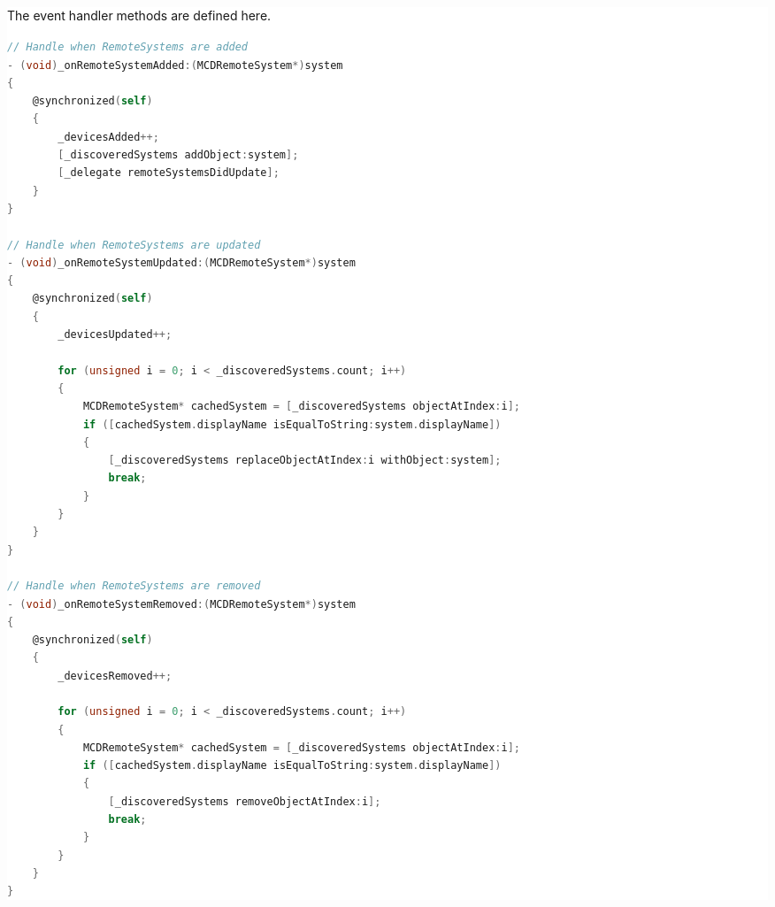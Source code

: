 The event handler methods are defined here.

```ObjectiveC
// Handle when RemoteSystems are added
- (void)_onRemoteSystemAdded:(MCDRemoteSystem*)system
{
    @synchronized(self)
    {
        _devicesAdded++;
        [_discoveredSystems addObject:system];
        [_delegate remoteSystemsDidUpdate];
    }
}

// Handle when RemoteSystems are updated
- (void)_onRemoteSystemUpdated:(MCDRemoteSystem*)system
{
    @synchronized(self)
    {
        _devicesUpdated++;

        for (unsigned i = 0; i < _discoveredSystems.count; i++)
        {
            MCDRemoteSystem* cachedSystem = [_discoveredSystems objectAtIndex:i];
            if ([cachedSystem.displayName isEqualToString:system.displayName])
            {
                [_discoveredSystems replaceObjectAtIndex:i withObject:system];
                break;
            }
        }
    }
}

// Handle when RemoteSystems are removed
- (void)_onRemoteSystemRemoved:(MCDRemoteSystem*)system
{
    @synchronized(self)
    {
        _devicesRemoved++;

        for (unsigned i = 0; i < _discoveredSystems.count; i++)
        {
            MCDRemoteSystem* cachedSystem = [_discoveredSystems objectAtIndex:i];
            if ([cachedSystem.displayName isEqualToString:system.displayName])
            {
                [_discoveredSystems removeObjectAtIndex:i];
                break;
            }
        }
    }
}
```
